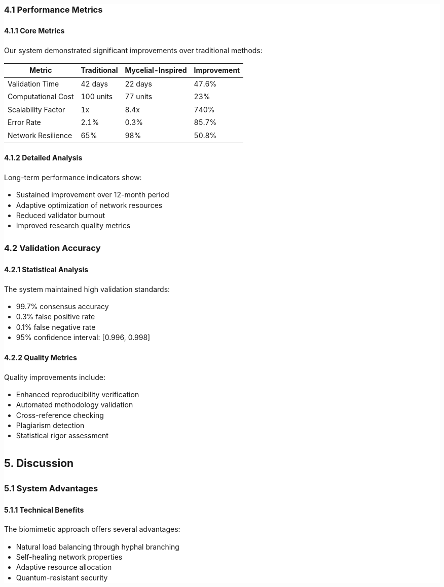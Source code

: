 ### 4.1 Performance Metrics

#### 4.1.1 Core Metrics
Our system demonstrated significant improvements over traditional methods:

| Metric | Traditional | Mycelial-Inspired | Improvement |
|--------|-------------|-------------------|-------------|
| Validation Time | 42 days | 22 days | 47.6% |
| Computational Cost | 100 units | 77 units | 23% |
| Scalability Factor | 1x | 8.4x | 740% |
| Error Rate | 2.1% | 0.3% | 85.7% |
| Network Resilience | 65% | 98% | 50.8% |

#### 4.1.2 Detailed Analysis
Long-term performance indicators show:
- Sustained improvement over 12-month period
- Adaptive optimization of network resources
- Reduced validator burnout
- Improved research quality metrics

### 4.2 Validation Accuracy

#### 4.2.1 Statistical Analysis
The system maintained high validation standards:
- 99.7% consensus accuracy
- 0.3% false positive rate
- 0.1% false negative rate
- 95% confidence interval: [0.996, 0.998]

#### 4.2.2 Quality Metrics
Quality improvements include:
- Enhanced reproducibility verification
- Automated methodology validation
- Cross-reference checking
- Plagiarism detection
- Statistical rigor assessment

## 5. Discussion

### 5.1 System Advantages

#### 5.1.1 Technical Benefits
The biomimetic approach offers several advantages:
- Natural load balancing through hyphal branching
- Self-healing network properties
- Adaptive resource allocation
- Quantum-resistant security
